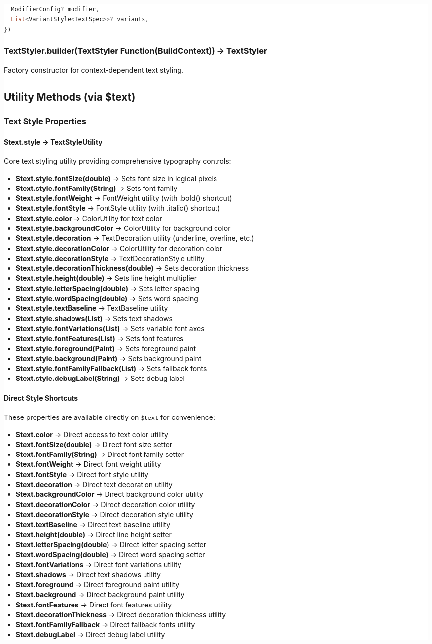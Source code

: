 ```dart
  ModifierConfig? modifier,
  List<VariantStyle<TextSpec>>? variants,
})
```

### TextStyler.builder(TextStyler Function(BuildContext)) → TextStyler
Factory constructor for context-dependent text styling.

## Utility Methods (via $text)

### Text Style Properties

#### $text.style → TextStyleUtility
Core text styling utility providing comprehensive typography controls:
- **$text.style.fontSize(double)** → Sets font size in logical pixels
- **$text.style.fontFamily(String)** → Sets font family
- **$text.style.fontWeight** → FontWeight utility (with .bold() shortcut)
- **$text.style.fontStyle** → FontStyle utility (with .italic() shortcut) 
- **$text.style.color** → ColorUtility for text color
- **$text.style.backgroundColor** → ColorUtility for background color
- **$text.style.decoration** → TextDecoration utility (underline, overline, etc.)
- **$text.style.decorationColor** → ColorUtility for decoration color
- **$text.style.decorationStyle** → TextDecorationStyle utility
- **$text.style.decorationThickness(double)** → Sets decoration thickness
- **$text.style.height(double)** → Sets line height multiplier
- **$text.style.letterSpacing(double)** → Sets letter spacing
- **$text.style.wordSpacing(double)** → Sets word spacing
- **$text.style.textBaseline** → TextBaseline utility
- **$text.style.shadows(List<Shadow>)** → Sets text shadows
- **$text.style.fontVariations(List<FontVariation>)** → Sets variable font axes
- **$text.style.fontFeatures(List<FontFeature>)** → Sets font features
- **$text.style.foreground(Paint)** → Sets foreground paint
- **$text.style.background(Paint)** → Sets background paint
- **$text.style.fontFamilyFallback(List<String>)** → Sets fallback fonts
- **$text.style.debugLabel(String)** → Sets debug label

#### Direct Style Shortcuts
These properties are available directly on `$text` for convenience:
- **$text.color** → Direct access to text color utility
- **$text.fontSize(double)** → Direct font size setter
- **$text.fontFamily(String)** → Direct font family setter
- **$text.fontWeight** → Direct font weight utility
- **$text.fontStyle** → Direct font style utility
- **$text.decoration** → Direct text decoration utility
- **$text.backgroundColor** → Direct background color utility
- **$text.decorationColor** → Direct decoration color utility
- **$text.decorationStyle** → Direct decoration style utility
- **$text.textBaseline** → Direct text baseline utility
- **$text.height(double)** → Direct line height setter
- **$text.letterSpacing(double)** → Direct letter spacing setter
- **$text.wordSpacing(double)** → Direct word spacing setter
- **$text.fontVariations** → Direct font variations utility
- **$text.shadows** → Direct text shadows utility
- **$text.foreground** → Direct foreground paint utility
- **$text.background** → Direct background paint utility
- **$text.fontFeatures** → Direct font features utility
- **$text.decorationThickness** → Direct decoration thickness utility
- **$text.fontFamilyFallback** → Direct fallback fonts utility
- **$text.debugLabel** → Direct debug label utility
